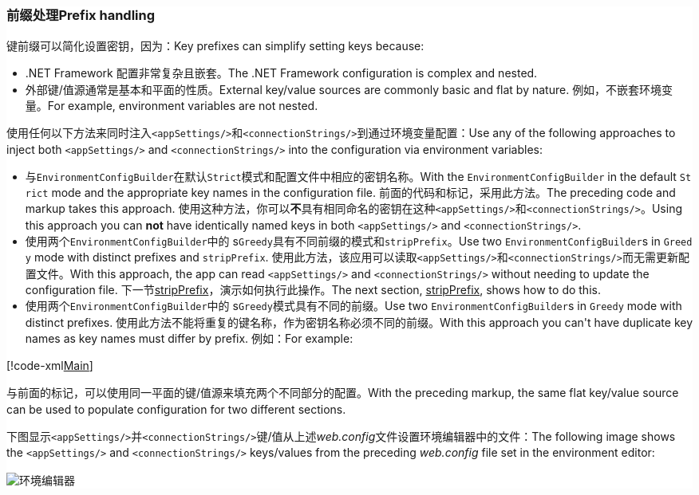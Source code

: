 ### <a name="prefix-handling"></a><span data-ttu-id="a9efb-145">前缀处理</span><span class="sxs-lookup"><span data-stu-id="a9efb-145">Prefix handling</span></span>

<span data-ttu-id="a9efb-146">键前缀可以简化设置密钥，因为：</span><span class="sxs-lookup"><span data-stu-id="a9efb-146">Key prefixes can simplify setting keys because:</span></span>

* <span data-ttu-id="a9efb-147">.NET Framework 配置非常复杂且嵌套。</span><span class="sxs-lookup"><span data-stu-id="a9efb-147">The .NET Framework configuration is complex and nested.</span></span>
* <span data-ttu-id="a9efb-148">外部键/值源通常是基本和平面的性质。</span><span class="sxs-lookup"><span data-stu-id="a9efb-148">External key/value sources are commonly basic and flat by nature.</span></span> <span data-ttu-id="a9efb-149">例如，不嵌套环境变量。</span><span class="sxs-lookup"><span data-stu-id="a9efb-149">For example, environment variables are not nested.</span></span>

<span data-ttu-id="a9efb-150">使用任何以下方法来同时注入`<appSettings/>`和`<connectionStrings/>`到通过环境变量配置：</span><span class="sxs-lookup"><span data-stu-id="a9efb-150">Use any of the following approaches to inject both `<appSettings/>` and `<connectionStrings/>` into the configuration via environment variables:</span></span>

* <span data-ttu-id="a9efb-151">与`EnvironmentConfigBuilder`在默认`Strict`模式和配置文件中相应的密钥名称。</span><span class="sxs-lookup"><span data-stu-id="a9efb-151">With the `EnvironmentConfigBuilder` in the default `Strict` mode and the appropriate key names in the configuration file.</span></span> <span data-ttu-id="a9efb-152">前面的代码和标记，采用此方法。</span><span class="sxs-lookup"><span data-stu-id="a9efb-152">The preceding code and markup takes this approach.</span></span> <span data-ttu-id="a9efb-153">使用这种方法，你可以**不**具有相同命名的密钥在这种`<appSettings/>`和`<connectionStrings/>`。</span><span class="sxs-lookup"><span data-stu-id="a9efb-153">Using this approach you can **not** have identically named keys in both `<appSettings/>` and `<connectionStrings/>`.</span></span>
* <span data-ttu-id="a9efb-154">使用两个`EnvironmentConfigBuilder`中的 s`Greedy`具有不同前缀的模式和`stripPrefix`。</span><span class="sxs-lookup"><span data-stu-id="a9efb-154">Use two `EnvironmentConfigBuilder`s in `Greedy` mode with distinct prefixes and `stripPrefix`.</span></span> <span data-ttu-id="a9efb-155">使用此方法，该应用可以读取`<appSettings/>`和`<connectionStrings/>`而无需更新配置文件。</span><span class="sxs-lookup"><span data-stu-id="a9efb-155">With this approach, the app can read `<appSettings/>` and `<connectionStrings/>` without needing to update the configuration file.</span></span> <span data-ttu-id="a9efb-156">下一节[stripPrefix](#stripprefix)，演示如何执行此操作。</span><span class="sxs-lookup"><span data-stu-id="a9efb-156">The next section,  [stripPrefix](#stripprefix),  shows how to do this.</span></span>
* <span data-ttu-id="a9efb-157">使用两个`EnvironmentConfigBuilder`中的 s`Greedy`模式具有不同的前缀。</span><span class="sxs-lookup"><span data-stu-id="a9efb-157">Use two `EnvironmentConfigBuilder`s in `Greedy` mode with distinct prefixes.</span></span> <span data-ttu-id="a9efb-158">使用此方法不能将重复的键名称，作为密钥名称必须不同的前缀。</span><span class="sxs-lookup"><span data-stu-id="a9efb-158">With this approach you can't have duplicate key names as key names must differ by prefix.</span></span>  <span data-ttu-id="a9efb-159">例如：</span><span class="sxs-lookup"><span data-stu-id="a9efb-159">For example:</span></span>

[!code-xml[Main](config-builder/MyConfigBuilders/WebPrefix.config?name=snippet&highlight=11-99)]

<span data-ttu-id="a9efb-160">与前面的标记，可以使用同一平面的键/值源来填充两个不同部分的配置。</span><span class="sxs-lookup"><span data-stu-id="a9efb-160">With the preceding markup, the same flat key/value source can be used to populate configuration for two different sections.</span></span>

<span data-ttu-id="a9efb-161">下图显示`<appSettings/>`并`<connectionStrings/>`键/值从上述*web.config*文件设置环境编辑器中的文件：</span><span class="sxs-lookup"><span data-stu-id="a9efb-161">The following image shows the `<appSettings/>` and `<connectionStrings/>` keys/values from the preceding *web.config* file set in the environment editor:</span></span>

![环境编辑器](config-builder/static/prefix.png)
